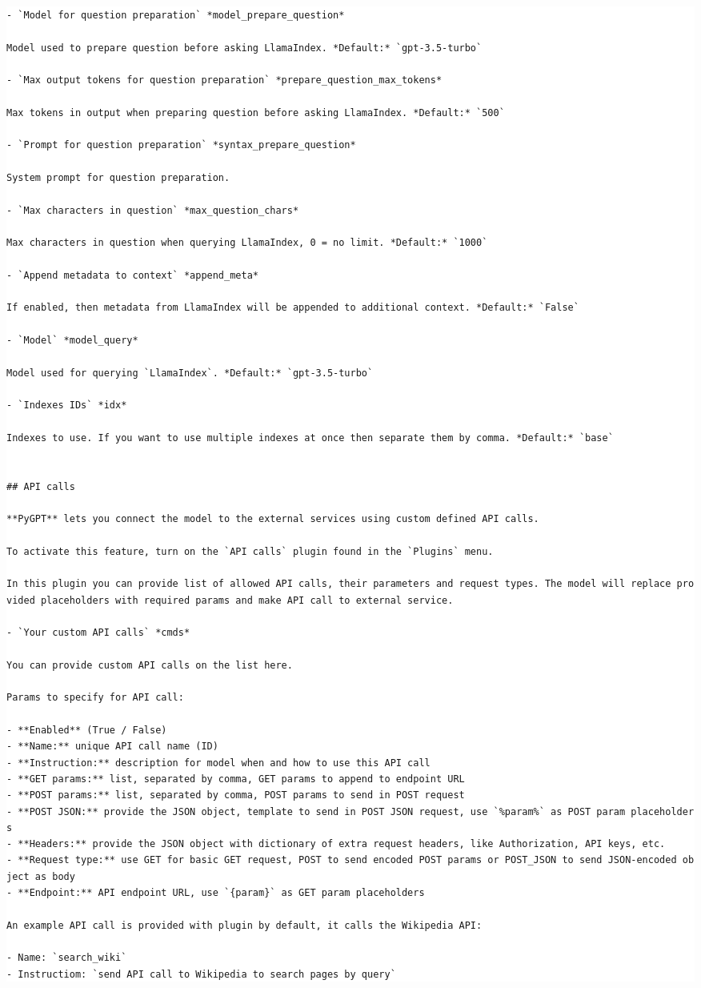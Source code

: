 ```
- `Model for question preparation` *model_prepare_question*

Model used to prepare question before asking LlamaIndex. *Default:* `gpt-3.5-turbo`

- `Max output tokens for question preparation` *prepare_question_max_tokens*

Max tokens in output when preparing question before asking LlamaIndex. *Default:* `500`

- `Prompt for question preparation` *syntax_prepare_question*

System prompt for question preparation.

- `Max characters in question` *max_question_chars*

Max characters in question when querying LlamaIndex, 0 = no limit. *Default:* `1000`

- `Append metadata to context` *append_meta*

If enabled, then metadata from LlamaIndex will be appended to additional context. *Default:* `False`

- `Model` *model_query*

Model used for querying `LlamaIndex`. *Default:* `gpt-3.5-turbo`

- `Indexes IDs` *idx*

Indexes to use. If you want to use multiple indexes at once then separate them by comma. *Default:* `base`


## API calls

**PyGPT** lets you connect the model to the external services using custom defined API calls.

To activate this feature, turn on the `API calls` plugin found in the `Plugins` menu.

In this plugin you can provide list of allowed API calls, their parameters and request types. The model will replace provided placeholders with required params and make API call to external service.

- `Your custom API calls` *cmds*

You can provide custom API calls on the list here.

Params to specify for API call:

- **Enabled** (True / False)
- **Name:** unique API call name (ID)
- **Instruction:** description for model when and how to use this API call
- **GET params:** list, separated by comma, GET params to append to endpoint URL
- **POST params:** list, separated by comma, POST params to send in POST request
- **POST JSON:** provide the JSON object, template to send in POST JSON request, use `%param%` as POST param placeholders
- **Headers:** provide the JSON object with dictionary of extra request headers, like Authorization, API keys, etc.
- **Request type:** use GET for basic GET request, POST to send encoded POST params or POST_JSON to send JSON-encoded object as body
- **Endpoint:** API endpoint URL, use `{param}` as GET param placeholders

An example API call is provided with plugin by default, it calls the Wikipedia API:

- Name: `search_wiki`
- Instructiom: `send API call to Wikipedia to search pages by query`
```